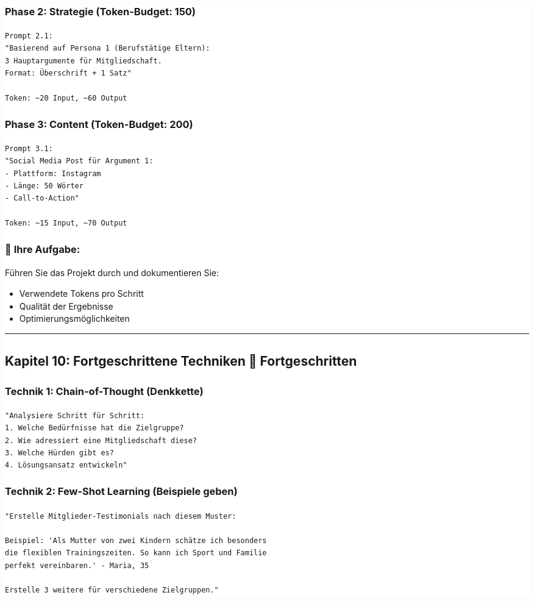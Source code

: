 ### Phase 2: Strategie (Token-Budget: 150)

```
Prompt 2.1:
"Basierend auf Persona 1 (Berufstätige Eltern):
3 Hauptargumente für Mitgliedschaft.
Format: Überschrift + 1 Satz"

Token: ~20 Input, ~60 Output
```

### Phase 3: Content (Token-Budget: 200)

```
Prompt 3.1:
"Social Media Post für Argument 1:
- Plattform: Instagram
- Länge: 50 Wörter
- Call-to-Action"

Token: ~15 Input, ~70 Output
```

### 🎯 **Ihre Aufgabe:**
Führen Sie das Projekt durch und dokumentieren Sie:
- Verwendete Tokens pro Schritt
- Qualität der Ergebnisse
- Optimierungsmöglichkeiten

---

## Kapitel 10: Fortgeschrittene Techniken 🔴 Fortgeschritten

### Technik 1: Chain-of-Thought (Denkkette)

```
"Analysiere Schritt für Schritt:
1. Welche Bedürfnisse hat die Zielgruppe?
2. Wie adressiert eine Mitgliedschaft diese?
3. Welche Hürden gibt es?
4. Lösungsansatz entwickeln"
```

### Technik 2: Few-Shot Learning (Beispiele geben)

```
"Erstelle Mitglieder-Testimonials nach diesem Muster:

Beispiel: 'Als Mutter von zwei Kindern schätze ich besonders
die flexiblen Trainingszeiten. So kann ich Sport und Familie
perfekt vereinbaren.' - Maria, 35

Erstelle 3 weitere für verschiedene Zielgruppen."
```
